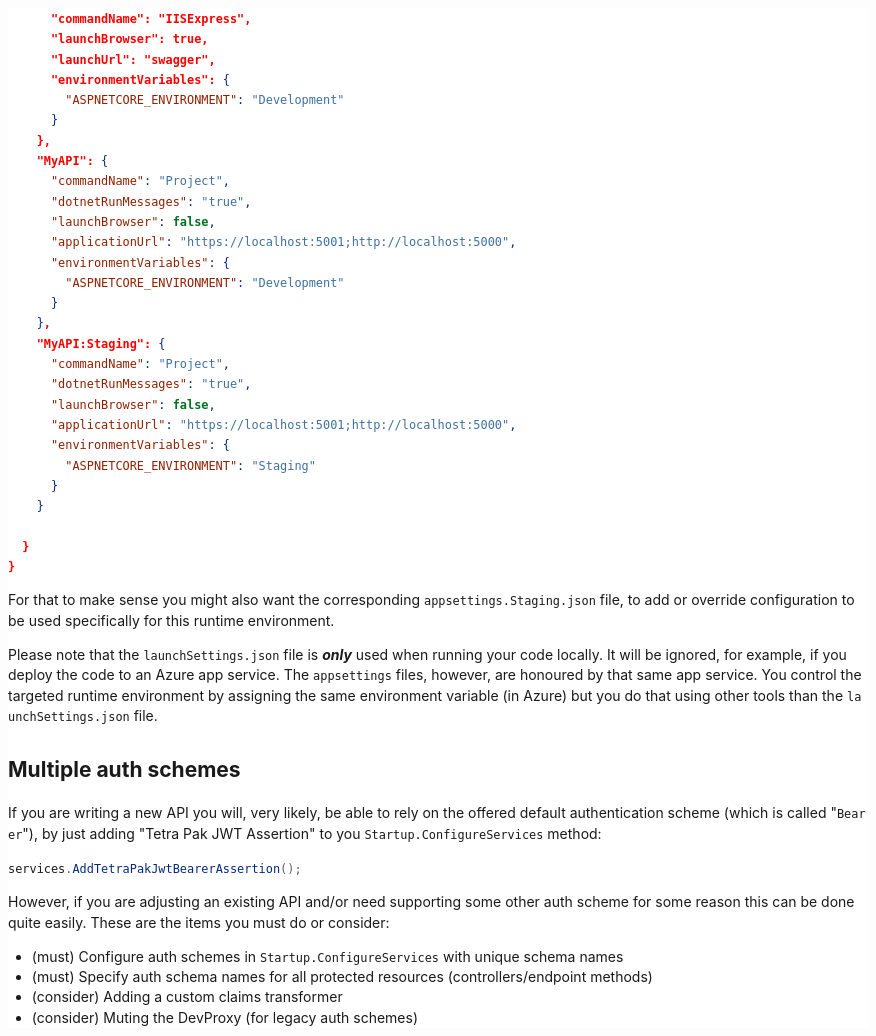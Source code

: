 ```json
      "commandName": "IISExpress",
      "launchBrowser": true,
      "launchUrl": "swagger",
      "environmentVariables": {
        "ASPNETCORE_ENVIRONMENT": "Development"
      }
    },
    "MyAPI": {
      "commandName": "Project",
      "dotnetRunMessages": "true",
      "launchBrowser": false,
      "applicationUrl": "https://localhost:5001;http://localhost:5000",
      "environmentVariables": {
        "ASPNETCORE_ENVIRONMENT": "Development"
      }
    },
    "MyAPI:Staging": {
      "commandName": "Project",
      "dotnetRunMessages": "true",
      "launchBrowser": false,
      "applicationUrl": "https://localhost:5001;http://localhost:5000",
      "environmentVariables": {
        "ASPNETCORE_ENVIRONMENT": "Staging"
      }
    }

  }
}
```

For that to make sense you might also want the corresponding `appsettings.Staging.json` file, to add or override configuration to be used specifically for this runtime environment.

Please note that the `launchSettings.json` file is ***only*** used when running your code locally. It will be ignored, for example, if you deploy the code to an Azure app service. The `appsettings` files, however, are honoured by that same app service. You control the targeted runtime environment by assigning the same environment variable (in Azure) but you do that using other tools than the `launchSettings.json` file.

## Multiple auth schemes

If you are writing a new API you will, very likely, be able to rely on the offered default authentication scheme (which is called "`Bearer`"), by just adding "Tetra Pak JWT Assertion" to you `Startup.ConfigureServices` method:

```c#
services.AddTetraPakJwtBearerAssertion();
```

However, if you are adjusting an existing API and/or need supporting some other auth scheme for some reason this can be done quite easily. These are the items you must do or consider:

- (must) Configure auth schemes in `Startup.ConfigureServices` with unique schema names
- (must) Specify auth schema names for all protected resources (controllers/endpoint methods)
- (consider) Adding a custom claims transformer
- (consider) Muting the DevProxy (for legacy auth schemes)
